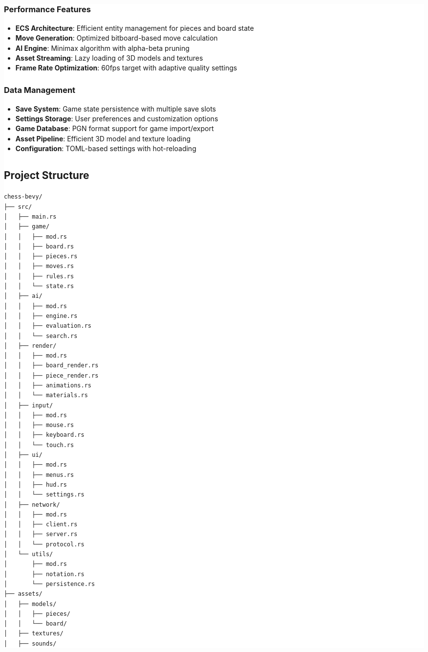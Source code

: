 ### Performance Features
- **ECS Architecture**: Efficient entity management for pieces and board state
- **Move Generation**: Optimized bitboard-based move calculation
- **AI Engine**: Minimax algorithm with alpha-beta pruning
- **Asset Streaming**: Lazy loading of 3D models and textures
- **Frame Rate Optimization**: 60fps target with adaptive quality settings

### Data Management
- **Save System**: Game state persistence with multiple save slots
- **Settings Storage**: User preferences and customization options
- **Game Database**: PGN format support for game import/export
- **Asset Pipeline**: Efficient 3D model and texture loading
- **Configuration**: TOML-based settings with hot-reloading

## Project Structure

```
chess-bevy/
├── src/
│   ├── main.rs
│   ├── game/
│   │   ├── mod.rs
│   │   ├── board.rs
│   │   ├── pieces.rs
│   │   ├── moves.rs
│   │   ├── rules.rs
│   │   └── state.rs
│   ├── ai/
│   │   ├── mod.rs
│   │   ├── engine.rs
│   │   ├── evaluation.rs
│   │   └── search.rs
│   ├── render/
│   │   ├── mod.rs
│   │   ├── board_render.rs
│   │   ├── piece_render.rs
│   │   ├── animations.rs
│   │   └── materials.rs
│   ├── input/
│   │   ├── mod.rs
│   │   ├── mouse.rs
│   │   ├── keyboard.rs
│   │   └── touch.rs
│   ├── ui/
│   │   ├── mod.rs
│   │   ├── menus.rs
│   │   ├── hud.rs
│   │   └── settings.rs
│   ├── network/
│   │   ├── mod.rs
│   │   ├── client.rs
│   │   ├── server.rs
│   │   └── protocol.rs
│   └── utils/
│       ├── mod.rs
│       ├── notation.rs
│       └── persistence.rs
├── assets/
│   ├── models/
│   │   ├── pieces/
│   │   └── board/
│   ├── textures/
│   ├── sounds/
```